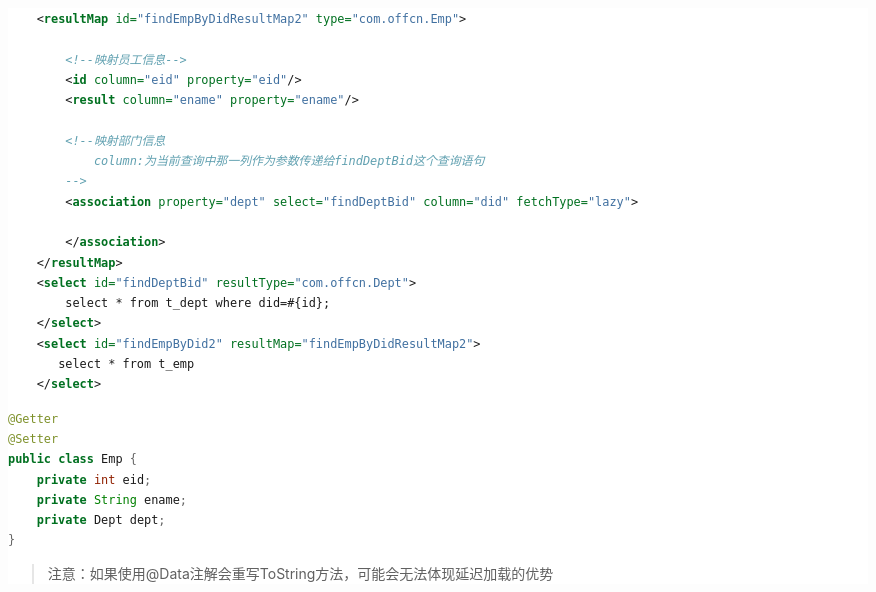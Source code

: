 
```xml
    <resultMap id="findEmpByDidResultMap2" type="com.offcn.Emp">

        <!--映射员工信息-->
        <id column="eid" property="eid"/>
        <result column="ename" property="ename"/>

        <!--映射部门信息
            column:为当前查询中那一列作为参数传递给findDeptBid这个查询语句
        -->
        <association property="dept" select="findDeptBid" column="did" fetchType="lazy">

        </association>
    </resultMap>
    <select id="findDeptBid" resultType="com.offcn.Dept">
        select * from t_dept where did=#{id};
    </select>
    <select id="findEmpByDid2" resultMap="findEmpByDidResultMap2">
       select * from t_emp
    </select>
```

```java
@Getter
@Setter
public class Emp {
    private int eid;
    private String ename;
    private Dept dept;
}
```

> 注意：如果使用@Data注解会重写ToString方法，可能会无法体现延迟加载的优势



